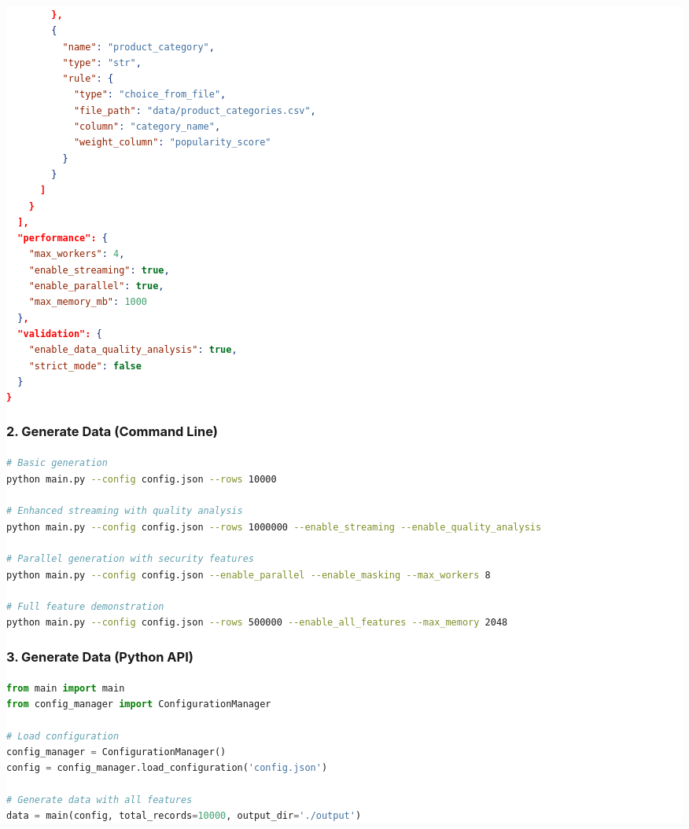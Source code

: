 ```json
        },
        {
          "name": "product_category",
          "type": "str",
          "rule": {
            "type": "choice_from_file",
            "file_path": "data/product_categories.csv",
            "column": "category_name",
            "weight_column": "popularity_score"
          }
        }
      ]
    }
  ],
  "performance": {
    "max_workers": 4,
    "enable_streaming": true,
    "enable_parallel": true,
    "max_memory_mb": 1000
  },
  "validation": {
    "enable_data_quality_analysis": true,
    "strict_mode": false
  }
}
```

### 2. Generate Data (Command Line)
```bash
# Basic generation
python main.py --config config.json --rows 10000

# Enhanced streaming with quality analysis
python main.py --config config.json --rows 1000000 --enable_streaming --enable_quality_analysis

# Parallel generation with security features
python main.py --config config.json --enable_parallel --enable_masking --max_workers 8

# Full feature demonstration
python main.py --config config.json --rows 500000 --enable_all_features --max_memory 2048
```

### 3. Generate Data (Python API)
```python
from main import main
from config_manager import ConfigurationManager

# Load configuration
config_manager = ConfigurationManager()
config = config_manager.load_configuration('config.json')

# Generate data with all features
data = main(config, total_records=10000, output_dir='./output')
```
